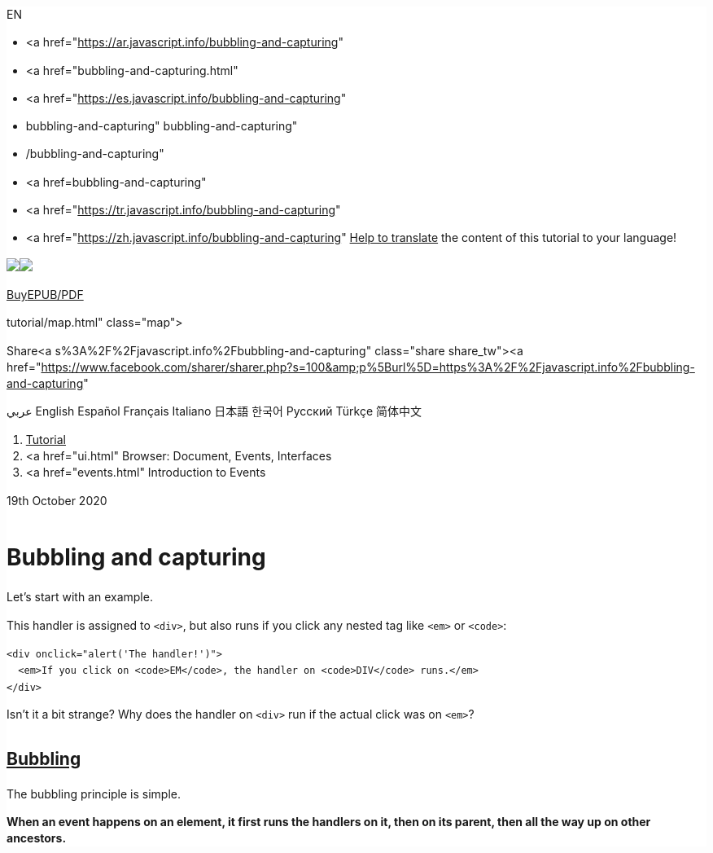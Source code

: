 EN

- <a href="https://ar.javascript.info/bubbling-and-capturing"
- <a href="bubbling-and-capturing.html"
- <a href="https://es.javascript.info/bubbling-and-capturing"

- bubbling-and-capturing"
  bubbling-and-capturing"



- /bubbling-and-capturing"
- <a href=bubbling-and-capturing"
- <a href="https://tr.javascript.info/bubbling-and-capturing"
- <a href="https://zh.javascript.info/bubbling-and-capturing"
  [Help to translate](translate.html) the content of this tutorial to your language!

<a href="index.html" class="sitetoolbar__link sitetoolbar__link_logo"><img src="img/sitetoolbar__logo_en.svg" class="sitetoolbar__logo sitetoolbar__logo_normal" width="200" /><img src="img/sitetoolbar__logo_small_en.svg" class="sitetoolbar__logo sitetoolbar__logo_small" width="70" /></a>

<a href="ebook.html" class="buy-book-button"><span class="buy-book-button__extra-text">Buy</span>EPUB/PDF</a>

tutorial/map.html" class="map">

<span class="share-icons__title">Share</span><a s%3A%2F%2Fjavascript.info%2Fbubbling-and-capturing" class="share share_tw"></a><a href="https://www.facebook.com/sharer/sharer.php?s=100&amp;p%5Burl%5D=https%3A%2F%2Fjavascript.info%2Fbubbling-and-capturing" </a>

عربي English Español Français Italiano 日本語 한국어 Русский Türkçe 简体中文

1.  <a href="index.html" class="breadcrumbs__link"><span class="breadcrumbs__hidden-text">Tutorial</span></a>
2.  <span id="breadcrumb-1"><a href="ui.html" Browser: Document, Events, Interfaces</span></a></span>
3.  <span id="breadcrumb-2"><a href="events.html" Introduction to Events</span></a></span>

19th October 2020

# Bubbling and capturing

Let’s start with an example.

This handler is assigned to `<div>`, but also runs if you click any nested tag like `<em>` or `<code>`:

    <div onclick="alert('The handler!')">
      <em>If you click on <code>EM</code>, the handler on <code>DIV</code> runs.</em>
    </div>

Isn’t it a bit strange? Why does the handler on `<div>` run if the actual click was on `<em>`?

## <a href="bubbling-and-capturing.html#bubbling" id="bubbling" class="main__anchor">Bubbling</a>

The bubbling principle is simple.

**When an event happens on an element, it first runs the handlers on it, then on its parent, then all the way up on other ancestors.**
